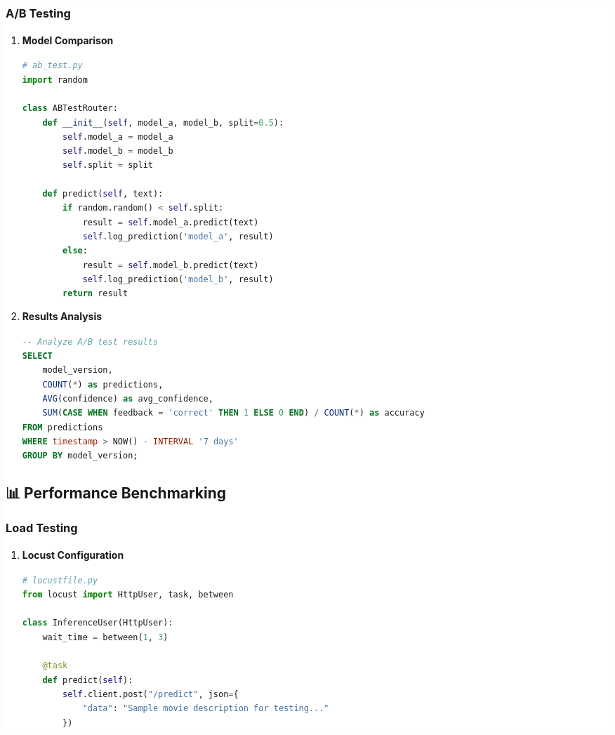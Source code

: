 ### A/B Testing

1. **Model Comparison**
   ```python
   # ab_test.py
   import random
   
   class ABTestRouter:
       def __init__(self, model_a, model_b, split=0.5):
           self.model_a = model_a
           self.model_b = model_b
           self.split = split
           
       def predict(self, text):
           if random.random() < self.split:
               result = self.model_a.predict(text)
               self.log_prediction('model_a', result)
           else:
               result = self.model_b.predict(text)
               self.log_prediction('model_b', result)
           return result
   ```

2. **Results Analysis**
   ```sql
   -- Analyze A/B test results
   SELECT 
       model_version,
       COUNT(*) as predictions,
       AVG(confidence) as avg_confidence,
       SUM(CASE WHEN feedback = 'correct' THEN 1 ELSE 0 END) / COUNT(*) as accuracy
   FROM predictions
   WHERE timestamp > NOW() - INTERVAL '7 days'
   GROUP BY model_version;
   ```

## 📊 Performance Benchmarking

### Load Testing

1. **Locust Configuration**
   ```python
   # locustfile.py
   from locust import HttpUser, task, between
   
   class InferenceUser(HttpUser):
       wait_time = between(1, 3)
       
       @task
       def predict(self):
           self.client.post("/predict", json={
               "data": "Sample movie description for testing..."
           })
   ```
